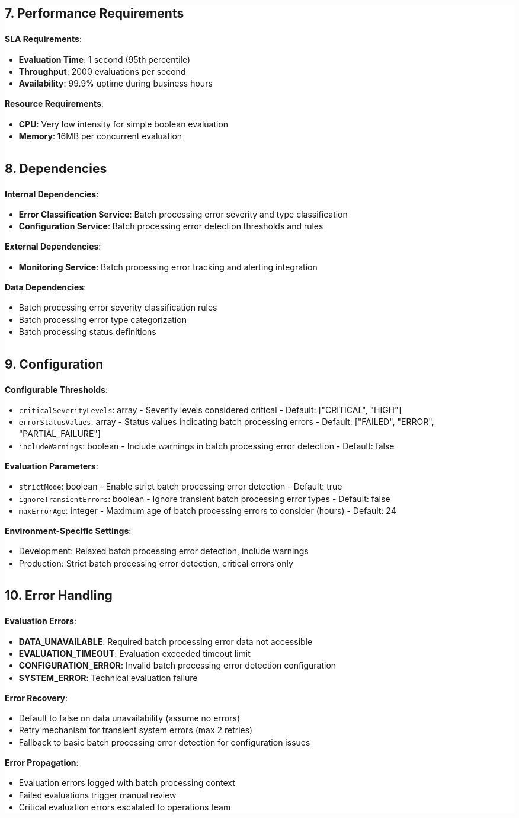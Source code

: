 ## 7. Performance Requirements
**SLA Requirements**:
- **Evaluation Time**: 1 second (95th percentile)
- **Throughput**: 2000 evaluations per second
- **Availability**: 99.9% uptime during business hours

**Resource Requirements**:
- **CPU**: Very low intensity for simple boolean evaluation
- **Memory**: 16MB per concurrent evaluation

## 8. Dependencies
**Internal Dependencies**:
- **Error Classification Service**: Batch processing error severity and type classification
- **Configuration Service**: Batch processing error detection thresholds and rules

**External Dependencies**:
- **Monitoring Service**: Batch processing error tracking and alerting integration

**Data Dependencies**:
- Batch processing error severity classification rules
- Batch processing error type categorization
- Batch processing status definitions

## 9. Configuration
**Configurable Thresholds**:
- `criticalSeverityLevels`: array - Severity levels considered critical - Default: ["CRITICAL", "HIGH"]
- `errorStatusValues`: array - Status values indicating batch processing errors - Default: ["FAILED", "ERROR", "PARTIAL_FAILURE"]
- `includeWarnings`: boolean - Include warnings in batch processing error detection - Default: false

**Evaluation Parameters**:
- `strictMode`: boolean - Enable strict batch processing error detection - Default: true
- `ignoreTransientErrors`: boolean - Ignore transient batch processing error types - Default: false
- `maxErrorAge`: integer - Maximum age of batch processing errors to consider (hours) - Default: 24

**Environment-Specific Settings**:
- Development: Relaxed batch processing error detection, include warnings
- Production: Strict batch processing error detection, critical errors only

## 10. Error Handling
**Evaluation Errors**:
- **DATA_UNAVAILABLE**: Required batch processing error data not accessible
- **EVALUATION_TIMEOUT**: Evaluation exceeded timeout limit
- **CONFIGURATION_ERROR**: Invalid batch processing error detection configuration
- **SYSTEM_ERROR**: Technical evaluation failure

**Error Recovery**:
- Default to false on data unavailability (assume no errors)
- Retry mechanism for transient system errors (max 2 retries)
- Fallback to basic batch processing error detection for configuration issues

**Error Propagation**:
- Evaluation errors logged with batch processing context
- Failed evaluations trigger manual review
- Critical evaluation errors escalated to operations team
